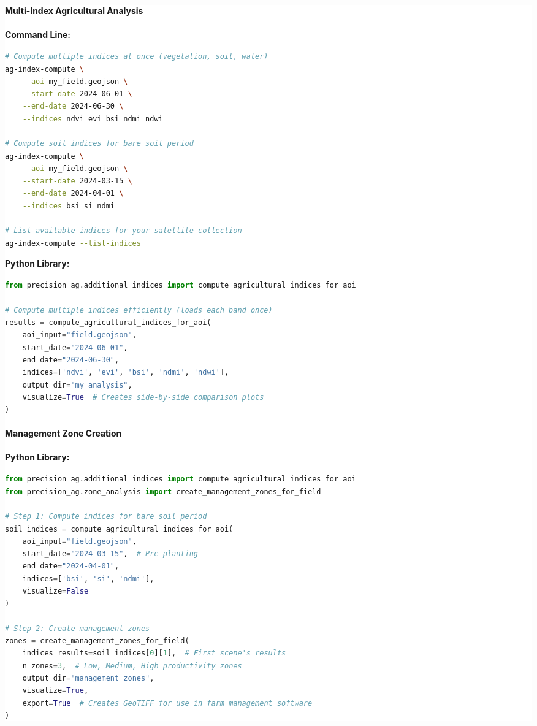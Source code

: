 #### Multi-Index Agricultural Analysis

**Command Line:**
```bash
# Compute multiple indices at once (vegetation, soil, water)
ag-index-compute \
    --aoi my_field.geojson \
    --start-date 2024-06-01 \
    --end-date 2024-06-30 \
    --indices ndvi evi bsi ndmi ndwi

# Compute soil indices for bare soil period
ag-index-compute \
    --aoi my_field.geojson \
    --start-date 2024-03-15 \
    --end-date 2024-04-01 \
    --indices bsi si ndmi

# List available indices for your satellite collection
ag-index-compute --list-indices
```

**Python Library:**
```python
from precision_ag.additional_indices import compute_agricultural_indices_for_aoi

# Compute multiple indices efficiently (loads each band once)
results = compute_agricultural_indices_for_aoi(
    aoi_input="field.geojson",
    start_date="2024-06-01",
    end_date="2024-06-30",
    indices=['ndvi', 'evi', 'bsi', 'ndmi', 'ndwi'],
    output_dir="my_analysis",
    visualize=True  # Creates side-by-side comparison plots
)
```

#### Management Zone Creation

**Python Library:**
```python
from precision_ag.additional_indices import compute_agricultural_indices_for_aoi
from precision_ag.zone_analysis import create_management_zones_for_field

# Step 1: Compute indices for bare soil period
soil_indices = compute_agricultural_indices_for_aoi(
    aoi_input="field.geojson",
    start_date="2024-03-15",  # Pre-planting
    end_date="2024-04-01",
    indices=['bsi', 'si', 'ndmi'],
    visualize=False
)

# Step 2: Create management zones
zones = create_management_zones_for_field(
    indices_results=soil_indices[0][1],  # First scene's results
    n_zones=3,  # Low, Medium, High productivity zones
    output_dir="management_zones",
    visualize=True,
    export=True  # Creates GeoTIFF for use in farm management software
)
```
